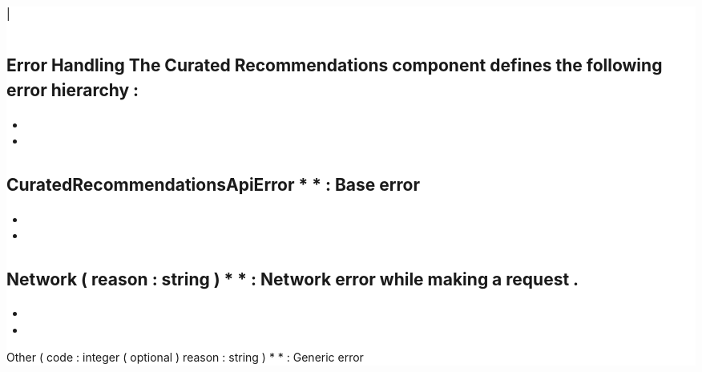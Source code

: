 |
#
#
Error
Handling
The
Curated
Recommendations
component
defines
the
following
error
hierarchy
:
-
*
*
CuratedRecommendationsApiError
*
*
:
Base
error
-
*
*
Network
(
reason
:
string
)
*
*
:
Network
error
while
making
a
request
.
-
*
*
Other
(
code
:
integer
(
optional
)
reason
:
string
)
*
*
:
Generic
error